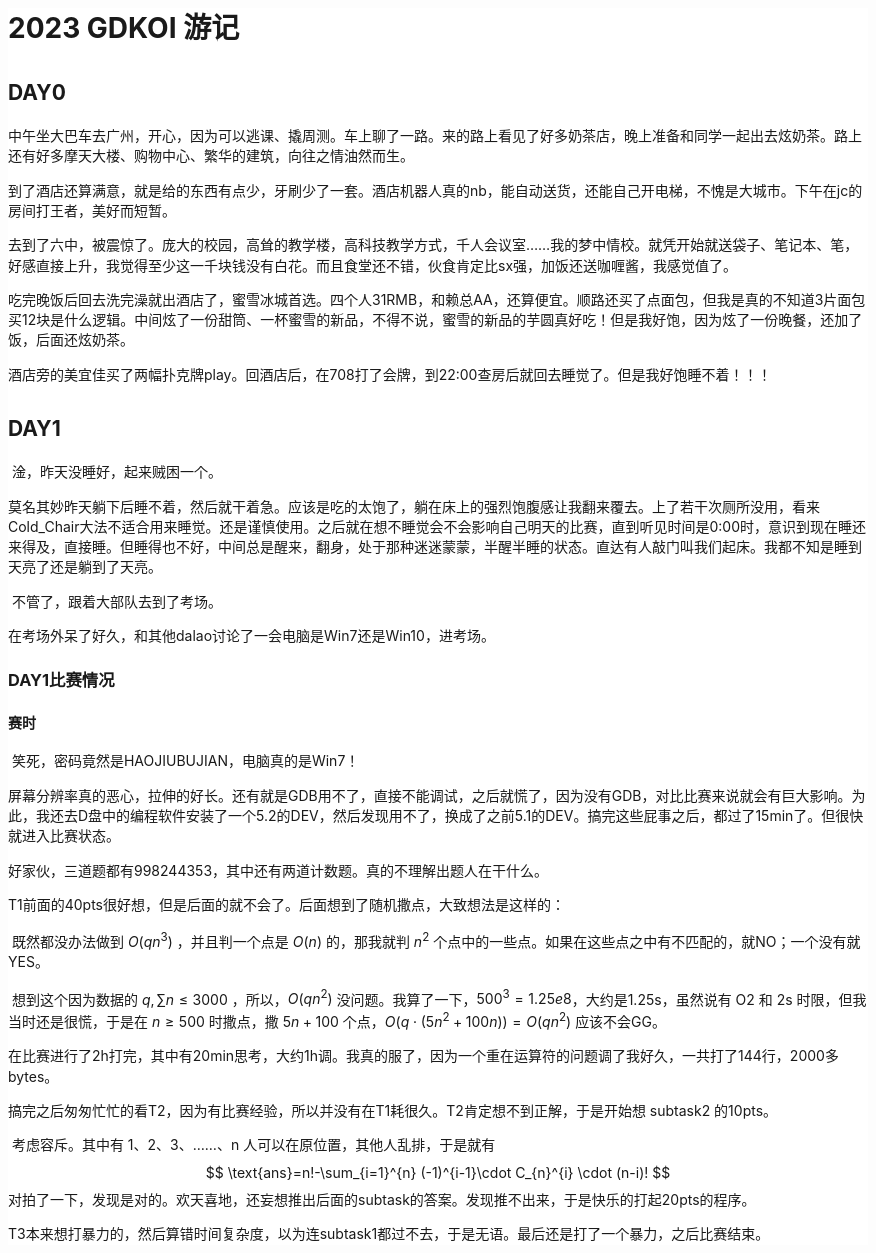 # 2023 GDKOI 游记

## DAY0

​	中午坐大巴车去广州，开心，因为可以逃课、撬周测。车上聊了一路。来的路上看见了好多奶茶店，晚上准备和同学一起出去炫奶茶。路上还有好多摩天大楼、购物中心、繁华的建筑，向往之情油然而生。

​	到了酒店还算满意，就是给的东西有点少，牙刷少了一套。酒店机器人真的nb，能自动送货，还能自己开电梯，不愧是大城市。下午在jc的房间打王者，美好而短暂。

​	去到了六中，被震惊了。庞大的校园，高耸的教学楼，高科技教学方式，千人会议室……我的梦中情校。就凭开始就送袋子、笔记本、笔，好感直接上升，我觉得至少这一千块钱没有白花。而且食堂还不错，伙食肯定比sx强，加饭还送咖喱酱，我感觉值了。

​	吃完晚饭后回去洗完澡就出酒店了，蜜雪冰城首选。四个人31RMB，和赖总AA，还算便宜。顺路还买了点面包，但我是真的不知道3片面包买12块是什么逻辑。中间炫了一份甜筒、一杯蜜雪的新品，不得不说，蜜雪的新品的芋圆真好吃！但是我好饱，因为炫了一份晚餐，还加了饭，后面还炫奶茶。

​	酒店旁的美宜佳买了两幅扑克牌play。回酒店后，在708打了会牌，到22:00查房后就回去睡觉了。但是我好饱睡不着！！！

## DAY1

​	淦，昨天没睡好，起来贼困一个。

​	莫名其妙昨天躺下后睡不着，然后就干着急。应该是吃的太饱了，躺在床上的强烈饱腹感让我翻来覆去。上了若干次厕所没用，看来Cold_Chair大法不适合用来睡觉。还是谨慎使用。之后就在想不睡觉会不会影响自己明天的比赛，直到听见时间是0:00时，意识到现在睡还来得及，直接睡。但睡得也不好，中间总是醒来，翻身，处于那种迷迷蒙蒙，半醒半睡的状态。直达有人敲门叫我们起床。我都不知是睡到天亮了还是躺到了天亮。

​	不管了，跟着大部队去到了考场。

​	在考场外呆了好久，和其他dalao讨论了一会电脑是Win7还是Win10，进考场。

### DAY1比赛情况

#### 赛时

​	笑死，密码竟然是HAOJIUBUJIAN，电脑真的是Win7！

​	屏幕分辨率真的恶心，拉伸的好长。还有就是GDB用不了，直接不能调试，之后就慌了，因为没有GDB，对比比赛来说就会有巨大影响。为此，我还去D盘中的编程软件安装了一个5.2的DEV，然后发现用不了，换成了之前5.1的DEV。搞完这些屁事之后，都过了15min了。但很快就进入比赛状态。

​	好家伙，三道题都有998244353，其中还有两道计数题。真的不理解出题人在干什么。

​	T1前面的40pts很好想，但是后面的就不会了。后面想到了随机撒点，大致想法是这样的：

​	既然都没办法做到 $O(qn^3)$ ，并且判一个点是 $O(n)$ 的，那我就判 $n^2$ 个点中的一些点。如果在这些点之中有不匹配的，就NO；一个没有就YES。

​	想到这个因为数据的 $q,\sum n \le 3000$ ，所以，$O(qn^2)$ 没问题。我算了一下，$500^3=1.25e8$，大约是1.25s，虽然说有 O2 和 2s 时限，但我当时还是很慌，于是在 $n\ge 500$ 时撒点，撒 $5n+100$ 个点，$O(q \cdot (5n^2+100n))=O(qn^2)$ 应该不会GG。

​	在比赛进行了2h打完，其中有20min思考，大约1h调。我真的服了，因为一个重在运算符的问题调了我好久，一共打了144行，2000多bytes。

​	搞完之后匆匆忙忙的看T2，因为有比赛经验，所以并没有在T1耗很久。T2肯定想不到正解，于是开始想 subtask2 的10pts。

​	考虑容斥。其中有 1、2、3、……、n 人可以在原位置，其他人乱排，于是就有
$$
\text{ans}=n!-\sum_{i=1}^{n} (-1)^{i-1}\cdot C_{n}^{i} \cdot (n-i)!
$$
​	对拍了一下，发现是对的。欢天喜地，还妄想推出后面的subtask的答案。发现推不出来，于是快乐的打起20pts的程序。

​	T3本来想打暴力的，然后算错时间复杂度，以为连subtask1都过不去，于是无语。最后还是打了一个暴力，之后比赛结束。
